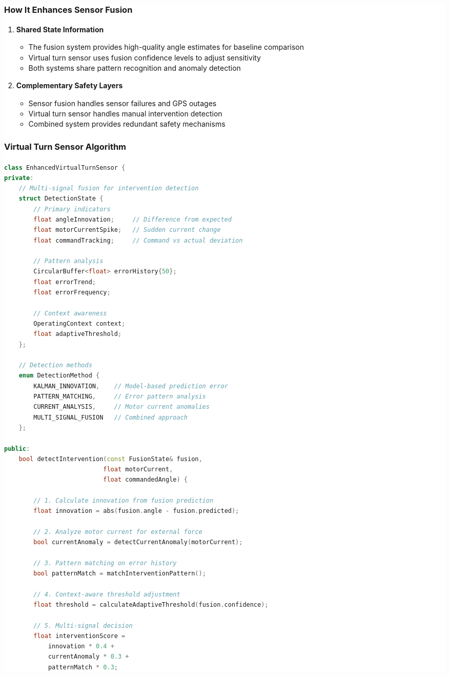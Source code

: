 ### How It Enhances Sensor Fusion

1. **Shared State Information**
   - The fusion system provides high-quality angle estimates for baseline comparison
   - Virtual turn sensor uses fusion confidence levels to adjust sensitivity
   - Both systems share pattern recognition and anomaly detection

2. **Complementary Safety Layers**
   - Sensor fusion handles sensor failures and GPS outages
   - Virtual turn sensor handles manual intervention detection
   - Combined system provides redundant safety mechanisms

### Virtual Turn Sensor Algorithm

```cpp
class EnhancedVirtualTurnSensor {
private:
    // Multi-signal fusion for intervention detection
    struct DetectionState {
        // Primary indicators
        float angleInnovation;     // Difference from expected
        float motorCurrentSpike;   // Sudden current change
        float commandTracking;     // Command vs actual deviation

        // Pattern analysis
        CircularBuffer<float> errorHistory{50};
        float errorTrend;
        float errorFrequency;

        // Context awareness
        OperatingContext context;
        float adaptiveThreshold;
    };

    // Detection methods
    enum DetectionMethod {
        KALMAN_INNOVATION,    // Model-based prediction error
        PATTERN_MATCHING,     // Error pattern analysis
        CURRENT_ANALYSIS,     // Motor current anomalies
        MULTI_SIGNAL_FUSION   // Combined approach
    };

public:
    bool detectIntervention(const FusionState& fusion,
                           float motorCurrent,
                           float commandedAngle) {

        // 1. Calculate innovation from fusion prediction
        float innovation = abs(fusion.angle - fusion.predicted);

        // 2. Analyze motor current for external force
        bool currentAnomaly = detectCurrentAnomaly(motorCurrent);

        // 3. Pattern matching on error history
        bool patternMatch = matchInterventionPattern();

        // 4. Context-aware threshold adjustment
        float threshold = calculateAdaptiveThreshold(fusion.confidence);

        // 5. Multi-signal decision
        float interventionScore =
            innovation * 0.4 +
            currentAnomaly * 0.3 +
            patternMatch * 0.3;
```